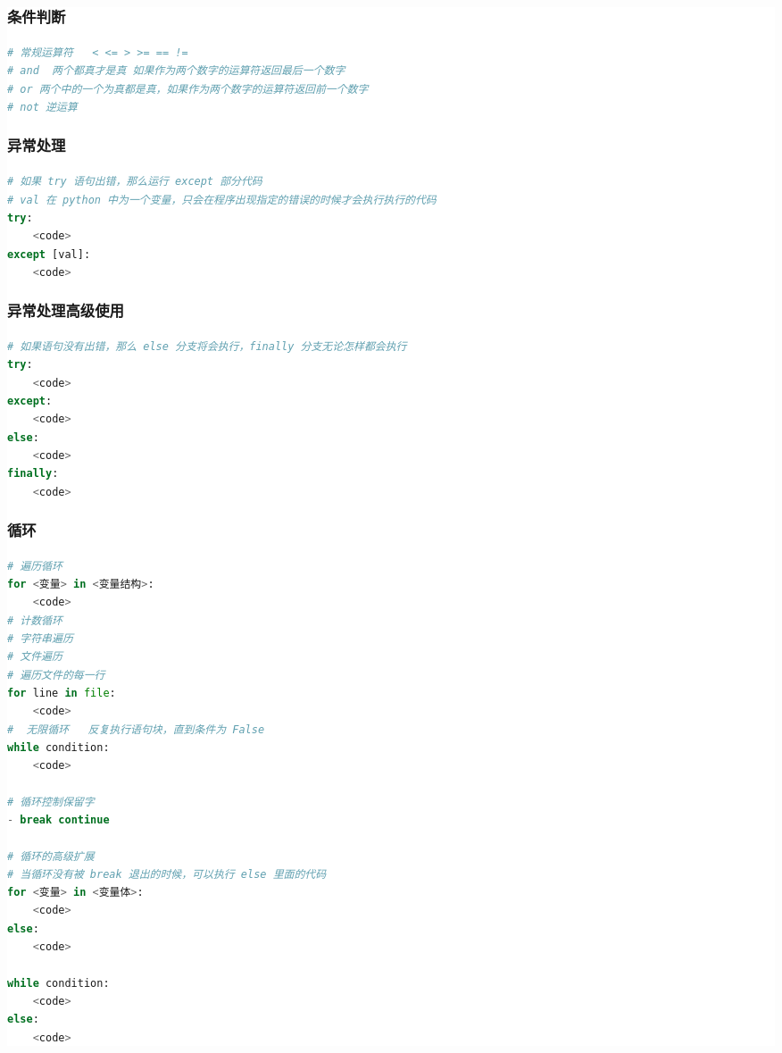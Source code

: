 ### 条件判断

```python
# 常规运算符   < <= > >= == !=
# and  两个都真才是真 如果作为两个数字的运算符返回最后一个数字
# or 两个中的一个为真都是真，如果作为两个数字的运算符返回前一个数字
# not 逆运算
```

### 异常处理

```python
# 如果 try 语句出错，那么运行 except 部分代码
# val 在 python 中为一个变量，只会在程序出现指定的错误的时候才会执行执行的代码
try:
    <code>
except [val]:
    <code>
```

### 异常处理高级使用

```python
# 如果语句没有出错，那么 else 分支将会执行，finally 分支无论怎样都会执行
try:
    <code>
except:
    <code>
else:
    <code>
finally:
    <code>
```

### 循环

```python
# 遍历循环
for <变量> in <变量结构>:
    <code>
# 计数循环
# 字符串遍历
# 文件遍历
# 遍历文件的每一行
for line in file:
    <code>
#  无限循环   反复执行语句块，直到条件为 False
while condition:
    <code>

# 循环控制保留字
- break continue

# 循环的高级扩展
# 当循环没有被 break 退出的时候，可以执行 else 里面的代码
for <变量> in <变量体>:
    <code>
else:
    <code>

while condition:
    <code>
else:
    <code>
```
